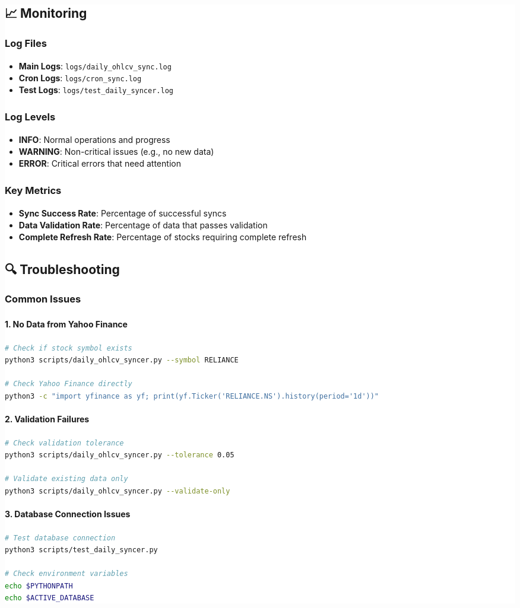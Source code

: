 ```sql
```

## 📈 Monitoring

### Log Files
- **Main Logs**: `logs/daily_ohlcv_sync.log`
- **Cron Logs**: `logs/cron_sync.log`
- **Test Logs**: `logs/test_daily_syncer.log`

### Log Levels
- **INFO**: Normal operations and progress
- **WARNING**: Non-critical issues (e.g., no new data)
- **ERROR**: Critical errors that need attention

### Key Metrics
- **Sync Success Rate**: Percentage of successful syncs
- **Data Validation Rate**: Percentage of data that passes validation
- **Complete Refresh Rate**: Percentage of stocks requiring complete refresh

## 🔍 Troubleshooting

### Common Issues

#### 1. No Data from Yahoo Finance
```bash
# Check if stock symbol exists
python3 scripts/daily_ohlcv_syncer.py --symbol RELIANCE

# Check Yahoo Finance directly
python3 -c "import yfinance as yf; print(yf.Ticker('RELIANCE.NS').history(period='1d'))"
```

#### 2. Validation Failures
```bash
# Check validation tolerance
python3 scripts/daily_ohlcv_syncer.py --tolerance 0.05

# Validate existing data only
python3 scripts/daily_ohlcv_syncer.py --validate-only
```

#### 3. Database Connection Issues
```bash
# Test database connection
python3 scripts/test_daily_syncer.py

# Check environment variables
echo $PYTHONPATH
echo $ACTIVE_DATABASE
```
